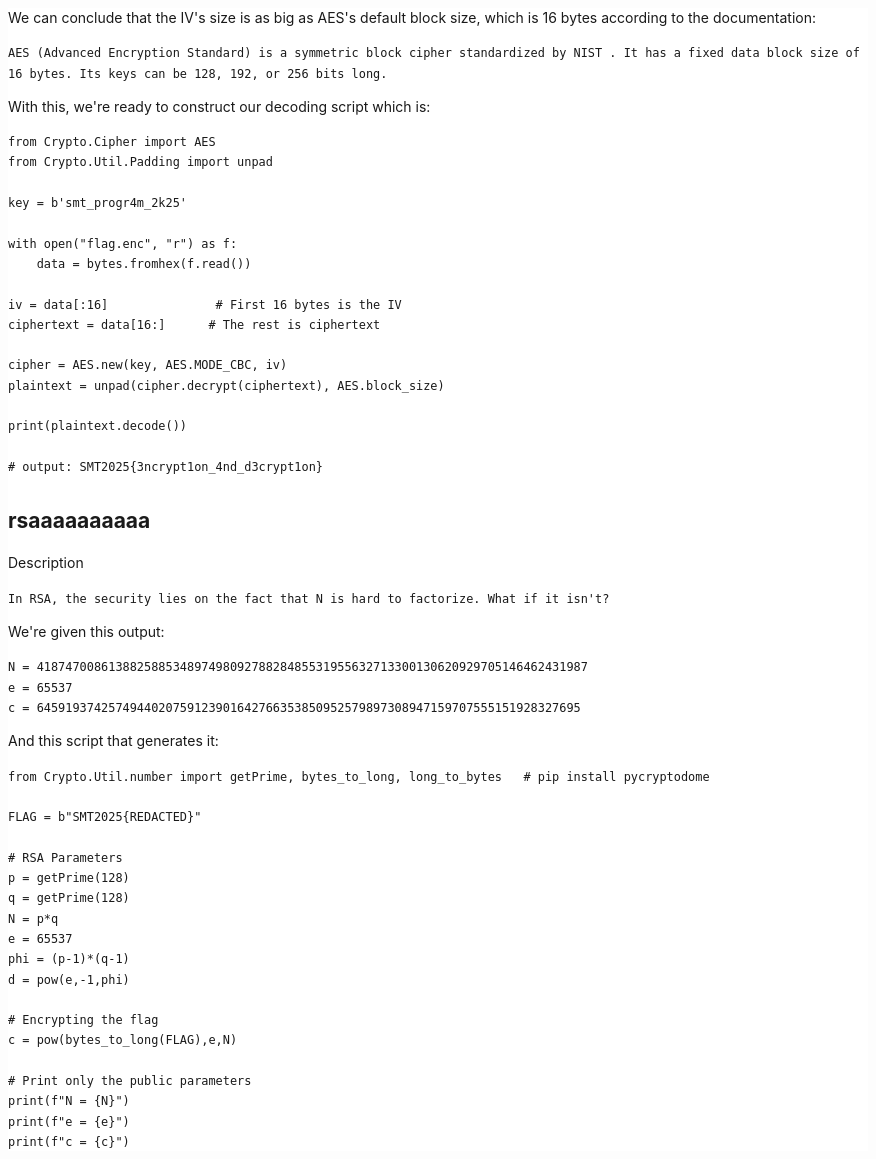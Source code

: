 We can conclude that the IV's size is as big as AES's default block size, which is 16 bytes according to the documentation:

```
AES (Advanced Encryption Standard) is a symmetric block cipher standardized by NIST . It has a fixed data block size of 16 bytes. Its keys can be 128, 192, or 256 bits long.
```

With this, we're ready to construct our decoding script which is:

```
from Crypto.Cipher import AES
from Crypto.Util.Padding import unpad

key = b'smt_progr4m_2k25'

with open("flag.enc", "r") as f:
    data = bytes.fromhex(f.read())

iv = data[:16]               # First 16 bytes is the IV
ciphertext = data[16:]      # The rest is ciphertext

cipher = AES.new(key, AES.MODE_CBC, iv)
plaintext = unpad(cipher.decrypt(ciphertext), AES.block_size)

print(plaintext.decode())

# output: SMT2025{3ncrypt1on_4nd_d3crypt1on}
```

## rsaaaaaaaaaa

Description
```
In RSA, the security lies on the fact that N is hard to factorize. What if it isn't?
```

We're given this output:
```
N = 41874700861388258853489749809278828485531955632713300130620929705146462431987
e = 65537
c = 6459193742574944020759123901642766353850952579897308947159707555151928327695
```

And this script that generates it:

```
from Crypto.Util.number import getPrime, bytes_to_long, long_to_bytes	# pip install pycryptodome

FLAG = b"SMT2025{REDACTED}"

# RSA Parameters
p = getPrime(128)
q = getPrime(128) 
N = p*q
e = 65537
phi = (p-1)*(q-1)
d = pow(e,-1,phi)

# Encrypting the flag
c = pow(bytes_to_long(FLAG),e,N)

# Print only the public parameters
print(f"N = {N}")
print(f"e = {e}")
print(f"c = {c}")
```
